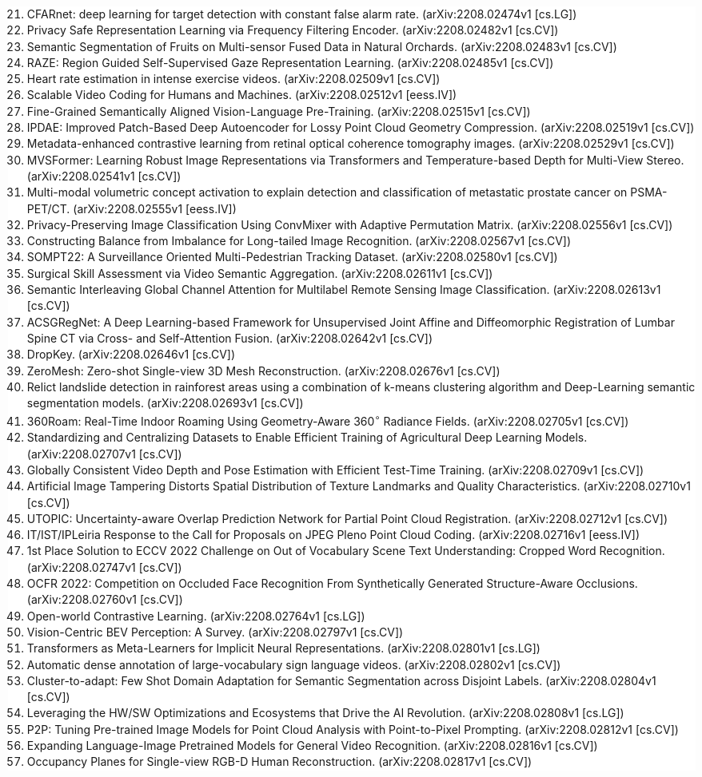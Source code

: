 21. CFARnet: deep learning for target detection with constant false alarm rate. (arXiv:2208.02474v1 [cs.LG])
22. Privacy Safe Representation Learning via Frequency Filtering Encoder. (arXiv:2208.02482v1 [cs.CV])
23. Semantic Segmentation of Fruits on Multi-sensor Fused Data in Natural Orchards. (arXiv:2208.02483v1 [cs.CV])
24. RAZE: Region Guided Self-Supervised Gaze Representation Learning. (arXiv:2208.02485v1 [cs.CV])
25. Heart rate estimation in intense exercise videos. (arXiv:2208.02509v1 [cs.CV])
26. Scalable Video Coding for Humans and Machines. (arXiv:2208.02512v1 [eess.IV])
27. Fine-Grained Semantically Aligned Vision-Language Pre-Training. (arXiv:2208.02515v1 [cs.CV])
28. IPDAE: Improved Patch-Based Deep Autoencoder for Lossy Point Cloud Geometry Compression. (arXiv:2208.02519v1 [cs.CV])
29. Metadata-enhanced contrastive learning from retinal optical coherence tomography images. (arXiv:2208.02529v1 [cs.CV])
30. MVSFormer: Learning Robust Image Representations via Transformers and Temperature-based Depth for Multi-View Stereo. (arXiv:2208.02541v1 [cs.CV])
31. Multi-modal volumetric concept activation to explain detection and classification of metastatic prostate cancer on PSMA-PET/CT. (arXiv:2208.02555v1 [eess.IV])
32. Privacy-Preserving Image Classification Using ConvMixer with Adaptive Permutation Matrix. (arXiv:2208.02556v1 [cs.CV])
33. Constructing Balance from Imbalance for Long-tailed Image Recognition. (arXiv:2208.02567v1 [cs.CV])
34. SOMPT22: A Surveillance Oriented Multi-Pedestrian Tracking Dataset. (arXiv:2208.02580v1 [cs.CV])
35. Surgical Skill Assessment via Video Semantic Aggregation. (arXiv:2208.02611v1 [cs.CV])
36. Semantic Interleaving Global Channel Attention for Multilabel Remote Sensing Image Classification. (arXiv:2208.02613v1 [cs.CV])
37. ACSGRegNet: A Deep Learning-based Framework for Unsupervised Joint Affine and Diffeomorphic Registration of Lumbar Spine CT via Cross- and Self-Attention Fusion. (arXiv:2208.02642v1 [cs.CV])
38. DropKey. (arXiv:2208.02646v1 [cs.CV])
39. ZeroMesh: Zero-shot Single-view 3D Mesh Reconstruction. (arXiv:2208.02676v1 [cs.CV])
40. Relict landslide detection in rainforest areas using a combination of k-means clustering algorithm and Deep-Learning semantic segmentation models. (arXiv:2208.02693v1 [cs.CV])
41. 360Roam: Real-Time Indoor Roaming Using Geometry-Aware ${360^\circ}$ Radiance Fields. (arXiv:2208.02705v1 [cs.CV])
42. Standardizing and Centralizing Datasets to Enable Efficient Training of Agricultural Deep Learning Models. (arXiv:2208.02707v1 [cs.CV])
43. Globally Consistent Video Depth and Pose Estimation with Efficient Test-Time Training. (arXiv:2208.02709v1 [cs.CV])
44. Artificial Image Tampering Distorts Spatial Distribution of Texture Landmarks and Quality Characteristics. (arXiv:2208.02710v1 [cs.CV])
45. UTOPIC: Uncertainty-aware Overlap Prediction Network for Partial Point Cloud Registration. (arXiv:2208.02712v1 [cs.CV])
46. IT/IST/IPLeiria Response to the Call for Proposals on JPEG Pleno Point Cloud Coding. (arXiv:2208.02716v1 [eess.IV])
47. 1st Place Solution to ECCV 2022 Challenge on Out of Vocabulary Scene Text Understanding: Cropped Word Recognition. (arXiv:2208.02747v1 [cs.CV])
48. OCFR 2022: Competition on Occluded Face Recognition From Synthetically Generated Structure-Aware Occlusions. (arXiv:2208.02760v1 [cs.CV])
49. Open-world Contrastive Learning. (arXiv:2208.02764v1 [cs.LG])
50. Vision-Centric BEV Perception: A Survey. (arXiv:2208.02797v1 [cs.CV])
51. Transformers as Meta-Learners for Implicit Neural Representations. (arXiv:2208.02801v1 [cs.LG])
52. Automatic dense annotation of large-vocabulary sign language videos. (arXiv:2208.02802v1 [cs.CV])
53. Cluster-to-adapt: Few Shot Domain Adaptation for Semantic Segmentation across Disjoint Labels. (arXiv:2208.02804v1 [cs.CV])
54. Leveraging the HW/SW Optimizations and Ecosystems that Drive the AI Revolution. (arXiv:2208.02808v1 [cs.LG])
55. P2P: Tuning Pre-trained Image Models for Point Cloud Analysis with Point-to-Pixel Prompting. (arXiv:2208.02812v1 [cs.CV])
56. Expanding Language-Image Pretrained Models for General Video Recognition. (arXiv:2208.02816v1 [cs.CV])
57. Occupancy Planes for Single-view RGB-D Human Reconstruction. (arXiv:2208.02817v1 [cs.CV])
